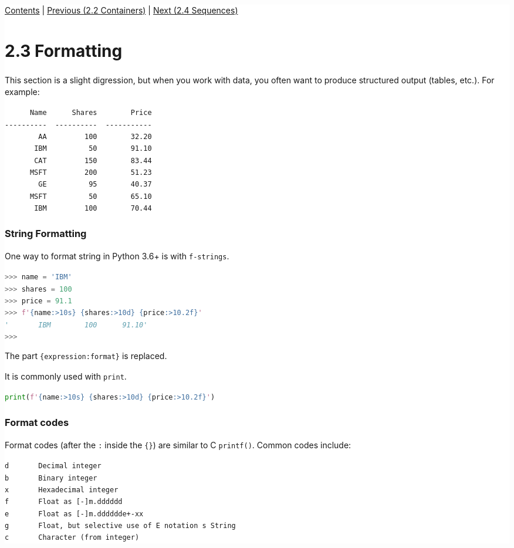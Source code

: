 [Contents](../Contents.md) \| [Previous (2.2 Containers)](02_Containers.md) \| [Next (2.4 Sequences)](04_Sequences.md)

# 2.3 Formatting

This section is a slight digression, but when you work with data, you
often want to produce structured output (tables, etc.). For example:

```code
      Name      Shares        Price
----------  ----------  -----------
        AA         100        32.20
       IBM          50        91.10
       CAT         150        83.44
      MSFT         200        51.23
        GE          95        40.37
      MSFT          50        65.10
       IBM         100        70.44
```

### String Formatting

One way to format string in Python 3.6+ is with `f-strings`.

```python
>>> name = 'IBM'
>>> shares = 100
>>> price = 91.1
>>> f'{name:>10s} {shares:>10d} {price:>10.2f}'
'       IBM        100      91.10'
>>>
```

The part `{expression:format}` is replaced.

It is commonly used with `print`.

```python
print(f'{name:>10s} {shares:>10d} {price:>10.2f}')
```

### Format codes

Format codes (after the `:` inside the `{}`) are similar to C `printf()`.  Common codes
include:

```code
d       Decimal integer
b       Binary integer
x       Hexadecimal integer
f       Float as [-]m.dddddd
e       Float as [-]m.dddddde+-xx
g       Float, but selective use of E notation s String
c       Character (from integer)
```
